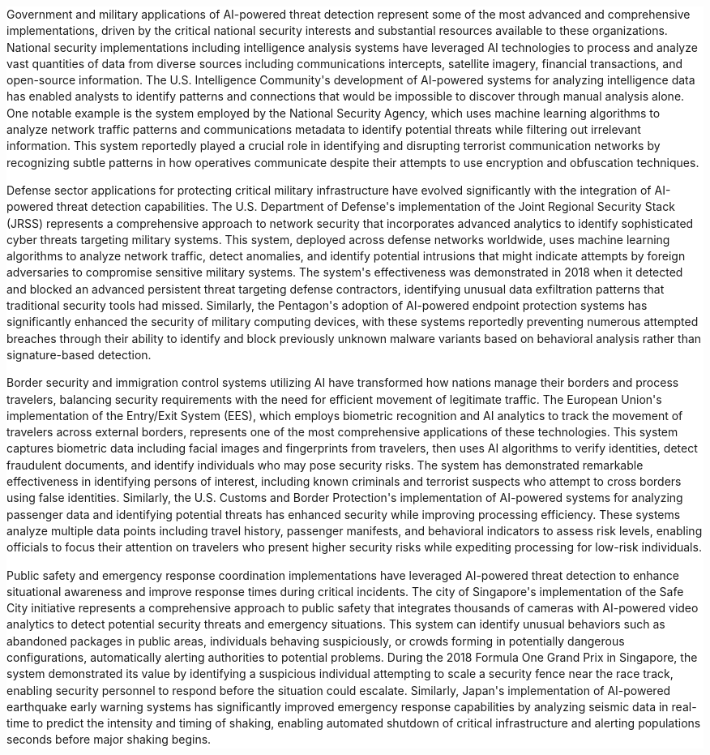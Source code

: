 Government and military applications of AI-powered threat detection represent some of the most advanced and comprehensive implementations, driven by the critical national security interests and substantial resources available to these organizations. National security implementations including intelligence analysis systems have leveraged AI technologies to process and analyze vast quantities of data from diverse sources including communications intercepts, satellite imagery, financial transactions, and open-source information. The U.S. Intelligence Community's development of AI-powered systems for analyzing intelligence data has enabled analysts to identify patterns and connections that would be impossible to discover through manual analysis alone. One notable example is the system employed by the National Security Agency, which uses machine learning algorithms to analyze network traffic patterns and communications metadata to identify potential threats while filtering out irrelevant information. This system reportedly played a crucial role in identifying and disrupting terrorist communication networks by recognizing subtle patterns in how operatives communicate despite their attempts to use encryption and obfuscation techniques.

Defense sector applications for protecting critical military infrastructure have evolved significantly with the integration of AI-powered threat detection capabilities. The U.S. Department of Defense's implementation of the Joint Regional Security Stack (JRSS) represents a comprehensive approach to network security that incorporates advanced analytics to identify sophisticated cyber threats targeting military systems. This system, deployed across defense networks worldwide, uses machine learning algorithms to analyze network traffic, detect anomalies, and identify potential intrusions that might indicate attempts by foreign adversaries to compromise sensitive military systems. The system's effectiveness was demonstrated in 2018 when it detected and blocked an advanced persistent threat targeting defense contractors, identifying unusual data exfiltration patterns that traditional security tools had missed. Similarly, the Pentagon's adoption of AI-powered endpoint protection systems has significantly enhanced the security of military computing devices, with these systems reportedly preventing numerous attempted breaches through their ability to identify and block previously unknown malware variants based on behavioral analysis rather than signature-based detection.

Border security and immigration control systems utilizing AI have transformed how nations manage their borders and process travelers, balancing security requirements with the need for efficient movement of legitimate traffic. The European Union's implementation of the Entry/Exit System (EES), which employs biometric recognition and AI analytics to track the movement of travelers across external borders, represents one of the most comprehensive applications of these technologies. This system captures biometric data including facial images and fingerprints from travelers, then uses AI algorithms to verify identities, detect fraudulent documents, and identify individuals who may pose security risks. The system has demonstrated remarkable effectiveness in identifying persons of interest, including known criminals and terrorist suspects who attempt to cross borders using false identities. Similarly, the U.S. Customs and Border Protection's implementation of AI-powered systems for analyzing passenger data and identifying potential threats has enhanced security while improving processing efficiency. These systems analyze multiple data points including travel history, passenger manifests, and behavioral indicators to assess risk levels, enabling officials to focus their attention on travelers who present higher security risks while expediting processing for low-risk individuals.

Public safety and emergency response coordination implementations have leveraged AI-powered threat detection to enhance situational awareness and improve response times during critical incidents. The city of Singapore's implementation of the Safe City initiative represents a comprehensive approach to public safety that integrates thousands of cameras with AI-powered video analytics to detect potential security threats and emergency situations. This system can identify unusual behaviors such as abandoned packages in public areas, individuals behaving suspiciously, or crowds forming in potentially dangerous configurations, automatically alerting authorities to potential problems. During the 2018 Formula One Grand Prix in Singapore, the system demonstrated its value by identifying a suspicious individual attempting to scale a security fence near the race track, enabling security personnel to respond before the situation could escalate. Similarly, Japan's implementation of AI-powered earthquake early warning systems has significantly improved emergency response capabilities by analyzing seismic data in real-time to predict the intensity and timing of shaking, enabling automated shutdown of critical infrastructure and alerting populations seconds before major shaking begins.
